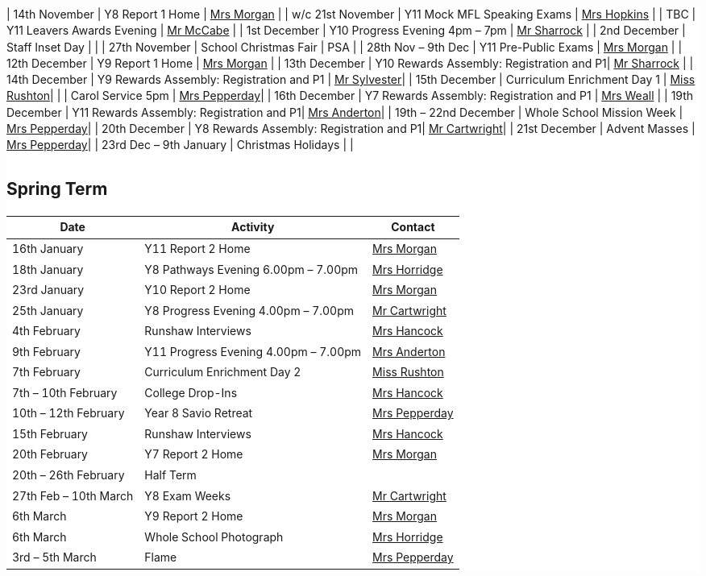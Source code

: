 | 14th November   | Y8 Report 1 Home                         | [Mrs Morgan](mailto:jmorgan207@st-josephs.bolton.sch.uk)  |
| w/c 21st November | Y11 Mock MFL Speaking Exams            | [Mrs Hopkins](mailto:jhopkins@st-josephs.bolton.sch.uk) |
| TBC             | Y11 Leavers Awards Evening               | [Mr McCabe](mailto:tmccabe@st-josephs.bolton.sch.uk)   |
| 1st December    | Y10 Progress Evening 4pm – 7pm           | [Mr Sharrock](mailto:msharrock513@st-josephs.bolton.sch.uk) |
| 2nd December    | Staff Inset Day                          |             |
| 27th November   | School Christmas Fair                    | PSA         |
| 28th Nov – 9th Dec | Y11 Pre-Public Exams                  | [Mrs Morgan](mailto:jmorgan207@st-josephs.bolton.sch.uk)  |
| 12th December   | Y9 Report 1 Home                         | [Mrs Morgan](mailto:jmorgan207@st-josephs.bolton.sch.uk)  |
| 13th December   | Y10 Rewards Assembly: Registration and P1| [Mr Sharrock](mailto:msharrock513@st-josephs.bolton.sch.uk) |
| 14th December   | Y9 Rewards Assembly: Registration and P1 | [Mr Sylvester](mailto:lsylvester@st-josephs.bolton.sch.uk)|
| 15th December   | Curriculum Enrichment Day 1              | [Miss Rushton](mailto:srushton718@st-josephs.bolton.sch.uk)|
|                 | Carol Service 5pm                        | [Mrs Pepperday](mailto:spepperday@st-josephs.bolton.sch.uk)|
| 16th December   | Y7 Rewards Assembly: Registration and P1 | [Mrs Weall](mailto:eweall441@st-josephs.bolton.sch.uk)   |
| 19th December   | Y11 Rewards Assembly: Registration and P1| [Mrs Anderton](mailto:landerton651@st-josephs.bolton.sch.uk)|
| 19th – 22nd December | Whole School Mission Week           | [Mrs Pepperday](mailto:spepperday@st-josephs.bolton.sch.uk)|
| 20th December   | Y8 Rewards Assembly: Registration and P1| [Mr Cartwright](mailto:rcartwright320@st-josephs.bolton.sch.uk)|
| 21st December   | Advent Masses                            | [Mrs Pepperday](mailto:spepperday@st-josephs.bolton.sch.uk)|
| 23rd Dec – 9th January | Christmas Holidays                  |             |

## Spring Term
| Date          | Activity                                     | Contact        |
|---------------|----------------------------------------------|----------------|
| 16th January  | Y11 Report 2 Home                            | [Mrs Morgan](mailto:jmorgan207@st-josephs.bolton.sch.uk)     |
| 18th January  | Y8 Pathways Evening 6.00pm – 7.00pm          | [Mrs Horridge](mailto:hhorridge991@st-josephs.bolton.sch.uk)   |
| 23rd January  | Y10 Report 2 Home                            | [Mrs Morgan](mailto:jmorgan207@st-josephs.bolton.sch.uk)     |
| 25th January  | Y8 Progress Evening 4.00pm – 7.00pm          | [Mr Cartwright](mailto:rcartwright320@st-josephs.bolton.sch.uk)  |
| 4th February  | Runshaw Interviews                           | [Mrs Hancock](mailto:dhancock510@st-josephs.bolton.sch.uk)    |
| 9th February  | Y11 Progress Evening 4.00pm – 7.00pm         | [Mrs Anderton](mailto:landerton651@st-josephs.bolton.sch.uk)   |
| 7th February  | Curriculum Enrichment Day 2                  | [Miss Rushton](mailto:srushton718@st-josephs.bolton.sch.uk)   |
| 7th – 10th February | College Drop-Ins                        | [Mrs Hancock](mailto:dhancock510@st-josephs.bolton.sch.uk)    |
| 10th – 12th February | Year 8 Savio Retreat                   | [Mrs Pepperday](mailto:spepperday@st-josephs.bolton.sch.uk)  |
| 15th February | Runshaw Interviews                           | [Mrs Hancock](mailto:dhancock510@st-josephs.bolton.sch.uk)    |
| 20th February | Y7 Report 2 Home                             | [Mrs Morgan](mailto:jmorgan207@st-josephs.bolton.sch.uk)     |
| 20th – 26th February | Half Term                               |                |
| 27th Feb – 10th March | Y8 Exam Weeks                           | [Mr Cartwright](mailto:rcartwright320@st-josephs.bolton.sch.uk)  |
| 6th March     | Y9 Report 2 Home                             | [Mrs Morgan](mailto:jmorgan207@st-josephs.bolton.sch.uk)     |
| 6th March     | Whole School Photograph                      | [Mrs Horridge](mailto:hhorridge991@st-josephs.bolton.sch.uk)   |
| 3rd – 5th March | Flame                                      | [Mrs Pepperday](mailto:spepperday@st-josephs.bolton.sch.uk)  |